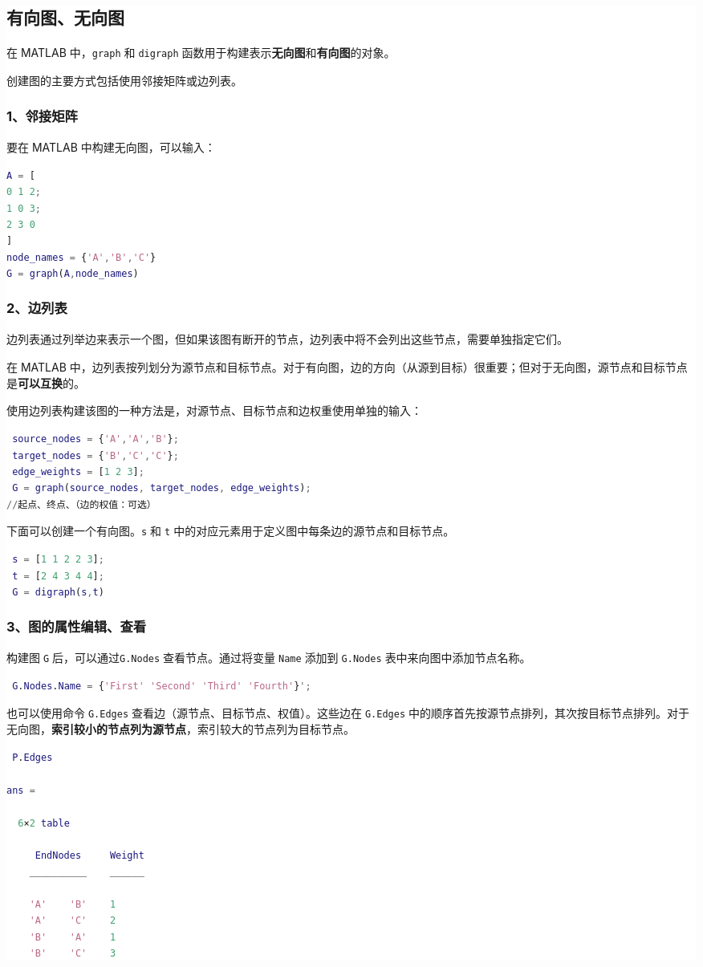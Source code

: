 

## 有向图、无向图

在 MATLAB 中，`graph` 和 `digraph` 函数用于构建表示**无向图**和**有向图**的对象。

创建图的主要方式包括使用邻接矩阵或边列表。

### 1、邻接矩阵

要在 MATLAB 中构建无向图，可以输入：

```matlab
A = [
0 1 2;
1 0 3; 
2 3 0
]
node_names = {'A','B','C'}
G = graph(A,node_names)
```

### 2、边列表

边列表通过列举边来表示一个图，但如果该图有断开的节点，边列表中将不会列出这些节点，需要单独指定它们。

在 MATLAB 中，边列表按列划分为源节点和目标节点。对于有向图，边的方向（从源到目标）很重要；但对于无向图，源节点和目标节点是**可以互换**的。

使用边列表构建该图的一种方法是，对源节点、目标节点和边权重使用单独的输入：

```matlab
 source_nodes = {'A','A','B'};
 target_nodes = {'B','C','C'};
 edge_weights = [1 2 3];
 G = graph(source_nodes, target_nodes, edge_weights);
//起点、终点、（边的权值：可选）
```

下面可以创建一个有向图。`s` 和 `t` 中的对应元素用于定义图中每条边的源节点和目标节点。

```matlab
 s = [1 1 2 2 3];
 t = [2 4 3 4 4];
 G = digraph(s,t)
```

### 3、图的属性编辑、查看

构建图 `G` 后，可以通过`G.Nodes` 查看节点。通过将变量 `Name` 添加到 `G.Nodes` 表中来向图中添加节点名称。

```matlab
 G.Nodes.Name = {'First' 'Second' 'Third' 'Fourth'}';
```

也可以使用命令 `G.Edges` 查看边（源节点、目标节点、权值）。这些边在 `G.Edges` 中的顺序首先按源节点排列，其次按目标节点排列。对于无向图，**索引较小的节点列为源节点**，索引较大的节点列为目标节点。

```matlab
 P.Edges

ans =

  6×2 table

     EndNodes     Weight
    __________    ______

    'A'    'B'    1     
    'A'    'C'    2     
    'B'    'A'    1     
    'B'    'C'    3     
```